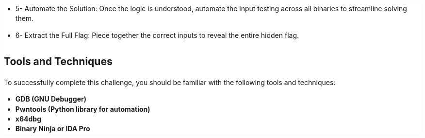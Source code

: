 - 5- Automate the Solution: Once the logic is understood, automate the input testing across all binaries to streamline solving them.

- 6- Extract the Full Flag: Piece together the correct inputs to reveal the entire hidden flag.

## Tools and Techniques
To successfully complete this challenge, you should be familiar with the following tools and techniques:

- **GDB (GNU Debugger)**
- **Pwntools (Python library for automation)**
- **x64dbg**
- **Binary Ninja or IDA Pro**


